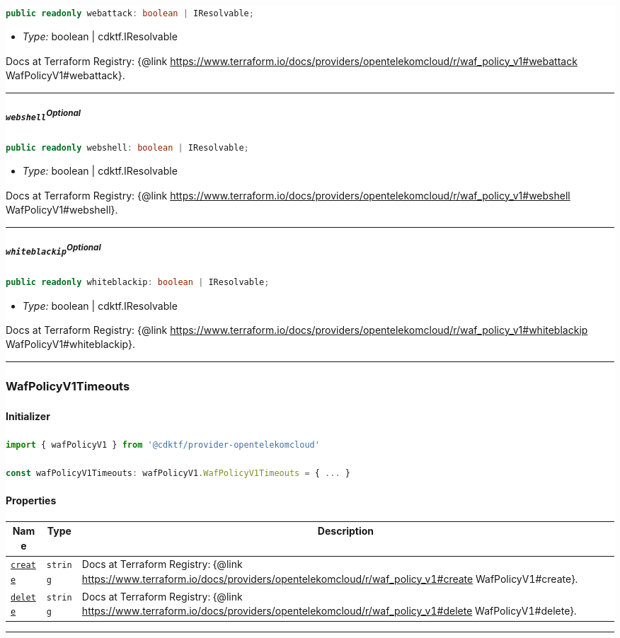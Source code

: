```typescript
public readonly webattack: boolean | IResolvable;
```

- *Type:* boolean | cdktf.IResolvable

Docs at Terraform Registry: {@link https://www.terraform.io/docs/providers/opentelekomcloud/r/waf_policy_v1#webattack WafPolicyV1#webattack}.

---

##### `webshell`<sup>Optional</sup> <a name="webshell" id="@cdktf/provider-opentelekomcloud.wafPolicyV1.WafPolicyV1Options.property.webshell"></a>

```typescript
public readonly webshell: boolean | IResolvable;
```

- *Type:* boolean | cdktf.IResolvable

Docs at Terraform Registry: {@link https://www.terraform.io/docs/providers/opentelekomcloud/r/waf_policy_v1#webshell WafPolicyV1#webshell}.

---

##### `whiteblackip`<sup>Optional</sup> <a name="whiteblackip" id="@cdktf/provider-opentelekomcloud.wafPolicyV1.WafPolicyV1Options.property.whiteblackip"></a>

```typescript
public readonly whiteblackip: boolean | IResolvable;
```

- *Type:* boolean | cdktf.IResolvable

Docs at Terraform Registry: {@link https://www.terraform.io/docs/providers/opentelekomcloud/r/waf_policy_v1#whiteblackip WafPolicyV1#whiteblackip}.

---

### WafPolicyV1Timeouts <a name="WafPolicyV1Timeouts" id="@cdktf/provider-opentelekomcloud.wafPolicyV1.WafPolicyV1Timeouts"></a>

#### Initializer <a name="Initializer" id="@cdktf/provider-opentelekomcloud.wafPolicyV1.WafPolicyV1Timeouts.Initializer"></a>

```typescript
import { wafPolicyV1 } from '@cdktf/provider-opentelekomcloud'

const wafPolicyV1Timeouts: wafPolicyV1.WafPolicyV1Timeouts = { ... }
```

#### Properties <a name="Properties" id="Properties"></a>

| **Name** | **Type** | **Description** |
| --- | --- | --- |
| <code><a href="#@cdktf/provider-opentelekomcloud.wafPolicyV1.WafPolicyV1Timeouts.property.create">create</a></code> | <code>string</code> | Docs at Terraform Registry: {@link https://www.terraform.io/docs/providers/opentelekomcloud/r/waf_policy_v1#create WafPolicyV1#create}. |
| <code><a href="#@cdktf/provider-opentelekomcloud.wafPolicyV1.WafPolicyV1Timeouts.property.delete">delete</a></code> | <code>string</code> | Docs at Terraform Registry: {@link https://www.terraform.io/docs/providers/opentelekomcloud/r/waf_policy_v1#delete WafPolicyV1#delete}. |

---